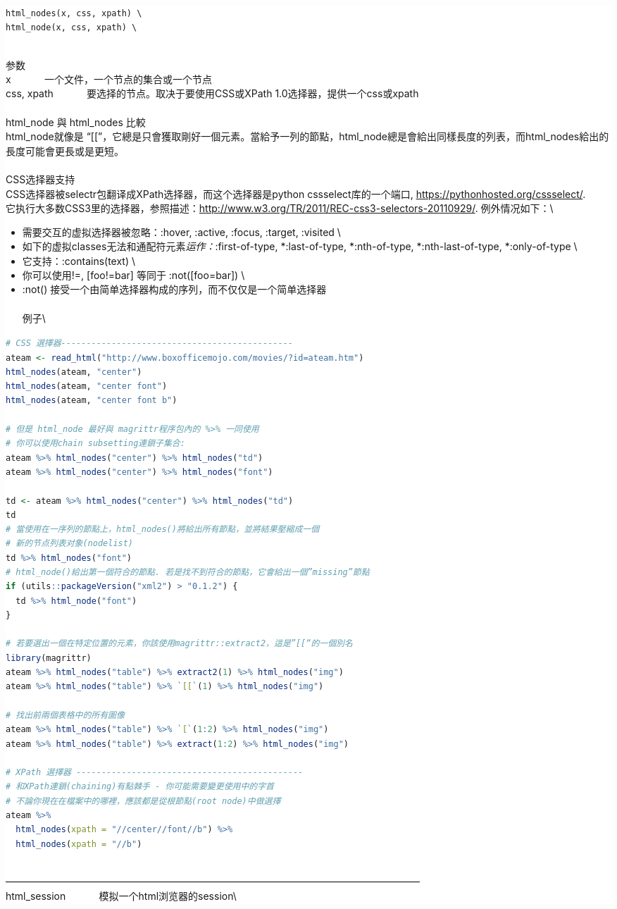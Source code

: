 	html_nodes(x, css, xpath) \
	html_node(x, css, xpath) \
\
参数\
	x &nbsp;&nbsp;&nbsp; &nbsp;&nbsp;&nbsp;&nbsp; &nbsp; 一个文件，一个节点的集合或一个节点\
	css, xpath &nbsp;&nbsp;&nbsp; &nbsp;&nbsp;&nbsp;&nbsp; &nbsp; 要选择的节点。取决于要使用CSS或XPath 1.0选择器，提供一个css或xpath\
\
html_node 與 html_nodes 比較\
html_node就像是 “[[”，它總是只會獲取剛好一個元素。當給予一列的節點，html_node總是會給出同樣長度的列表，而html_nodes給出的長度可能會更長或是更短。\
\
CSS选择器支持\
CSS选择器被selectr包翻译成XPath选择器，而这个选择器是python cssselect库的一个端口, https://pythonhosted.org/cssselect/. \
它执行大多数CSS3里的选择器，参照描述：http://www.w3.org/TR/2011/REC-css3-selectors-20110929/. 例外情况如下：\
- 需要交互的虚拟选择器被忽略：:hover, :active, :focus, :target, :visited \
- 如下的虚拟classes无法和通配符元素*运作：*:first-of-type, *:last-of-type, *:nth-of-type, *:nth-last-of-type, *:only-of-type \
- 它支持：:contains(text) \
- 你可以使用!=, [foo!=bar] 等同于 :not([foo=bar]) \
- :not() 接受一个由简单选择器构成的序列，而不仅仅是一个简单选择器 \
\
例子\

```r
# CSS 選擇器----------------------------------------------
ateam <- read_html("http://www.boxofficemojo.com/movies/?id=ateam.htm")
html_nodes(ateam, "center")
html_nodes(ateam, "center font")
html_nodes(ateam, "center font b")

# 但是 html_node 最好與 magrittr程序包內的 %>% 一同使用 
# 你可以使用chain subsetting連鎖子集合:
ateam %>% html_nodes("center") %>% html_nodes("td")
ateam %>% html_nodes("center") %>% html_nodes("font")

td <- ateam %>% html_nodes("center") %>% html_nodes("td")
td
# 當使用在一序列的節點上，html_nodes()將給出所有節點，並將結果壓縮成一個
# 新的节点列表对象(nodelist) 
td %>% html_nodes("font")
# html_node()給出第一個符合的節點. 若是找不到符合的節點，它會給出一個”missing”節點 
if (utils::packageVersion("xml2") > "0.1.2") {
  td %>% html_node("font")
}

# 若要選出一個在特定位置的元素，你該使用magrittr::extract2，這是”[[“的一個別名
library(magrittr)
ateam %>% html_nodes("table") %>% extract2(1) %>% html_nodes("img")
ateam %>% html_nodes("table") %>% `[[`(1) %>% html_nodes("img")

# 找出前兩個表格中的所有圖像
ateam %>% html_nodes("table") %>% `[`(1:2) %>% html_nodes("img")
ateam %>% html_nodes("table") %>% extract(1:2) %>% html_nodes("img")

# XPath 選擇器 ---------------------------------------------
# 和XPath連鎖(chaining)有點棘手 - 你可能需要變更使用中的字首
# 不論你現在在檔案中的哪裡，應該都是從根節點(root node)中做選擇
ateam %>%
  html_nodes(xpath = "//center//font//b") %>%
  html_nodes(xpath = "//b")
```
\
——————————————————————————————————————————\
html_session &nbsp;&nbsp;&nbsp; &nbsp;&nbsp;&nbsp;&nbsp; &nbsp;  模拟一个html浏览器的session\